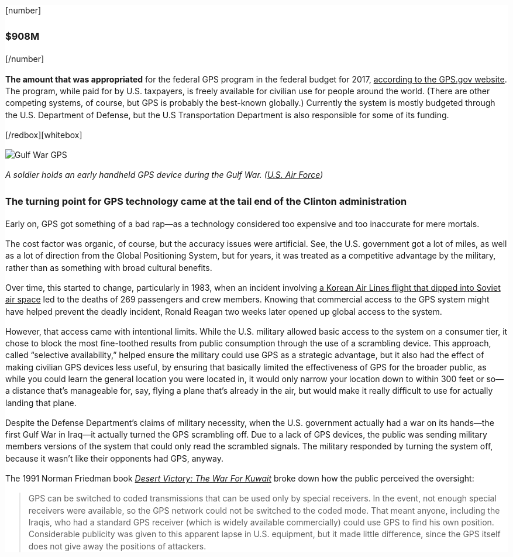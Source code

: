 [number]
### $908M
[/number]

**The amount that was appropriated** for the federal GPS program in the federal budget for 2017, [according to the GPS.gov website](https://www.gps.gov/policy/funding/2017/). The program, while paid for by U.S. taxpayers, is freely available for civilian use for people around the world. (There are other competing systems, of course, but GPS is probably the best-known globally.) Currently the system is mostly budgeted through the U.S. Department of Defense, but the U.S Transportation Department is also responsible for some of its funding.

[/redbox][whitebox]

![Gulf War GPS](https://tedium.imgix.net/2018/01/0111_gulfwar.JPG)

*A soldier holds an early handheld GPS device during the Gulf War. ([U.S. Air Force](http://www.af.mil/News/Article-Display/Article/703894/evolution-of-gps-from-desert-storm-to-todays-users/))*

### The turning point for GPS technology came at the tail end of the Clinton administration

Early on, GPS got something of a bad rap—as a technology considered too expensive and too inaccurate for mere mortals.

The cost factor was organic, of course, but the accuracy issues were artificial. See, the U.S. government got a lot of miles, as well as a lot of direction from the Global Positioning System, but for years, it was treated as a competitive advantage by the military, rather than as something with broad cultural benefits.

Over time, this started to change, particularly in 1983, when an incident involving [a Korean Air Lines flight that dipped into Soviet air space](https://motherboard.vice.com/en_us/article/pg97km/how-an-airline-tragedy-brought-gps-to-the-masses-ronald-reagan) led to the deaths of 269 passengers and crew members. Knowing that commercial access to the GPS system might have helped prevent the deadly incident, Ronald Reagan two weeks later opened up global access to the system.

However, that access came with intentional limits. While the U.S. military allowed basic access to the system on a consumer tier, it chose to block the most fine-toothed results from public consumption through the use of a scrambling device. This approach, called “selective availability,” helped ensure the military could use GPS as a strategic advantage, but it also had the effect of making civilian GPS devices less useful, by ensuring that basically limited the effectiveness of GPS for the broader public, as while you could learn the general location you were located in, it would only narrow your location down to within 300 feet or so—a distance that’s manageable for, say, flying a plane that’s already in the air, but would make it really difficult to use for actually landing that plane.

Despite the Defense Department’s claims of military necessity, when the U.S. government actually had a war on its hands—the first Gulf War in Iraq—it actually turned the GPS scrambling off. Due to a lack of GPS devices, the public was sending military members versions of the system that could only read the scrambled signals. The military responded by turning the system off, because it wasn’t like their opponents had GPS, anyway.

The 1991 Norman Friedman book [*Desert Victory: The War For Kuwait*](http://amzn.to/2D1kLHh) broke down how the public perceived the oversight:

> GPS can be switched to coded transmissions that can be used only by special receivers. In the event, not enough special receivers were available, so the GPS network could not be switched to the coded mode. That meant anyone, including the Iraqis, who had a standard GPS receiver (which is widely available commercially) could use GPS to find his own position. Considerable publicity was given to this apparent lapse in U.S. equipment, but it made little difference, since the GPS itself does not give away the positions of attackers.
